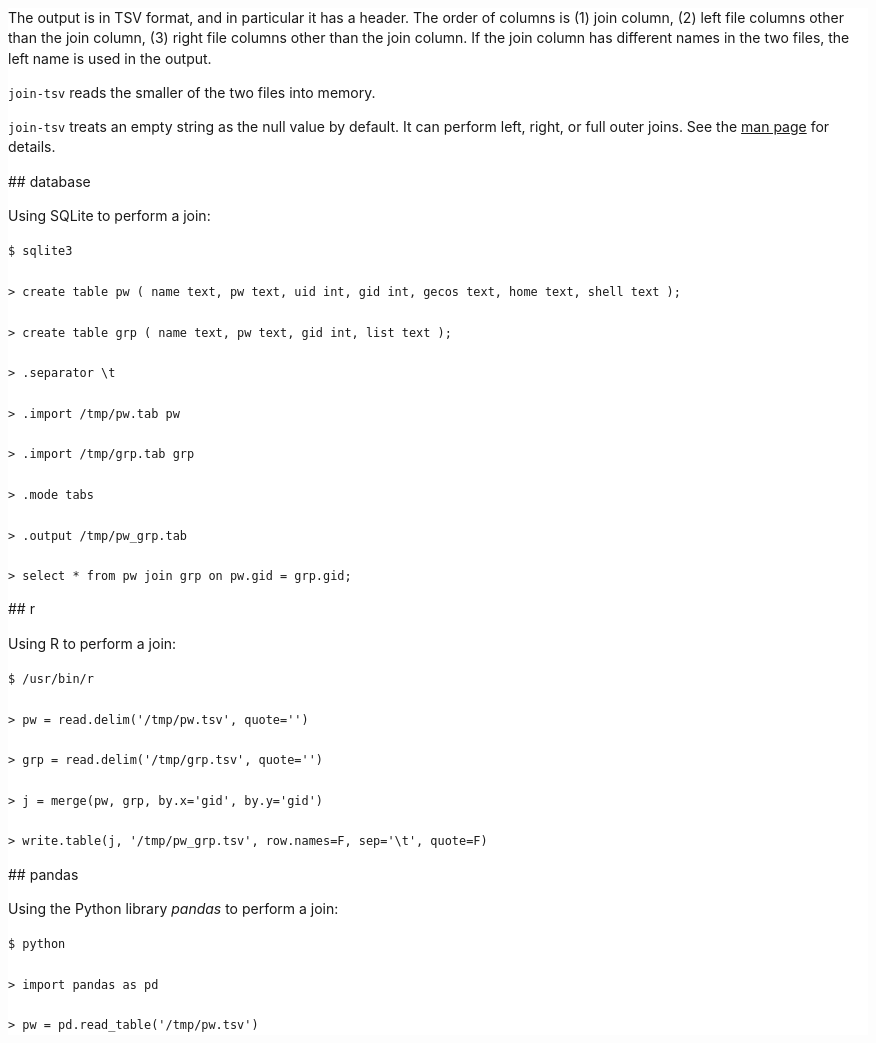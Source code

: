 The output is in TSV format, and in particular it has a header.  The order of columns is (1) join column, (2) left file columns other than the join column, (3) right file columns other than the join column.  If the join column has different names in the two files, the left name is used in the output.

`join-tsv` reads the smaller of the two files into memory.

`join-tsv` treats an empty string as the null value by default.  It can perform left, right, or full outer joins.  See the  [man page](https://github.com/clarkgrubb/data-tools/blob/master/doc/join-tsv.1.md) for details.
 
<a name="join-database"/>
## database

Using SQLite to perform a join:

    $ sqlite3
    
    > create table pw ( name text, pw text, uid int, gid int, gecos text, home text, shell text );
    
    > create table grp ( name text, pw text, gid int, list text );
    
    > .separator \t
    
    > .import /tmp/pw.tab pw
    
    > .import /tmp/grp.tab grp
    
    > .mode tabs
    
    > .output /tmp/pw_grp.tab
    
    > select * from pw join grp on pw.gid = grp.gid;

<a name="join-r"/>
## r

Using R to perform a join:

    $ /usr/bin/r
    
    > pw = read.delim('/tmp/pw.tsv', quote='')
    
    > grp = read.delim('/tmp/grp.tsv', quote='')

    > j = merge(pw, grp, by.x='gid', by.y='gid')

    > write.table(j, '/tmp/pw_grp.tsv', row.names=F, sep='\t', quote=F)

<a name="join-pandas"/>
## pandas

Using the Python library *pandas* to perform a join:

    $ python
    
    > import pandas as pd
    
    > pw = pd.read_table('/tmp/pw.tsv')
    